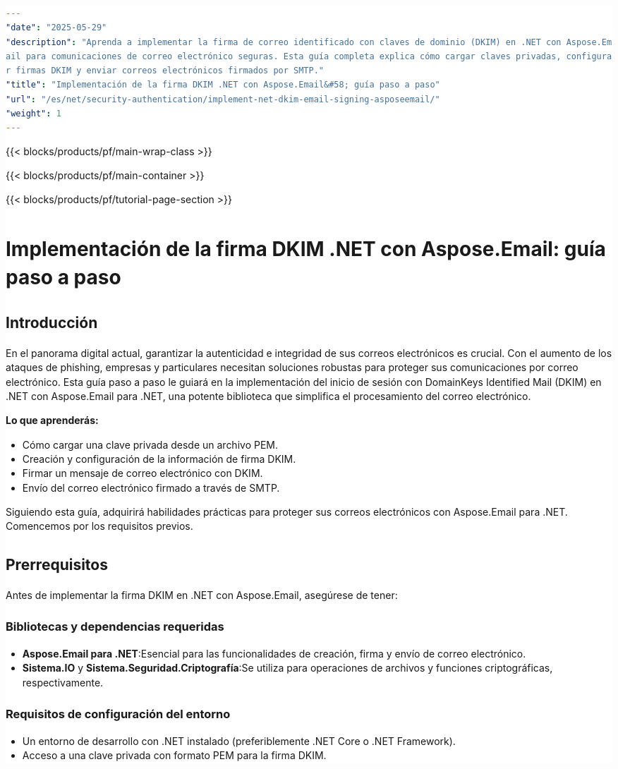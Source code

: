 ```yaml
---
"date": "2025-05-29"
"description": "Aprenda a implementar la firma de correo identificado con claves de dominio (DKIM) en .NET con Aspose.Email para comunicaciones de correo electrónico seguras. Esta guía completa explica cómo cargar claves privadas, configurar firmas DKIM y enviar correos electrónicos firmados por SMTP."
"title": "Implementación de la firma DKIM .NET con Aspose.Email&#58; guía paso a paso"
"url": "/es/net/security-authentication/implement-net-dkim-email-signing-asposeemail/"
"weight": 1
---
```


{{< blocks/products/pf/main-wrap-class >}}

{{< blocks/products/pf/main-container >}}

{{< blocks/products/pf/tutorial-page-section >}}
# Implementación de la firma DKIM .NET con Aspose.Email: guía paso a paso

## Introducción

En el panorama digital actual, garantizar la autenticidad e integridad de sus correos electrónicos es crucial. Con el aumento de los ataques de phishing, empresas y particulares necesitan soluciones robustas para proteger sus comunicaciones por correo electrónico. Esta guía paso a paso le guiará en la implementación del inicio de sesión con DomainKeys Identified Mail (DKIM) en .NET con Aspose.Email para .NET, una potente biblioteca que simplifica el procesamiento del correo electrónico.

**Lo que aprenderás:**
- Cómo cargar una clave privada desde un archivo PEM.
- Creación y configuración de la información de firma DKIM.
- Firmar un mensaje de correo electrónico con DKIM.
- Envío del correo electrónico firmado a través de SMTP.

Siguiendo esta guía, adquirirá habilidades prácticas para proteger sus correos electrónicos con Aspose.Email para .NET. Comencemos por los requisitos previos.

## Prerrequisitos

Antes de implementar la firma DKIM en .NET con Aspose.Email, asegúrese de tener:

### Bibliotecas y dependencias requeridas
- **Aspose.Email para .NET**:Esencial para las funcionalidades de creación, firma y envío de correo electrónico.
- **Sistema.IO** y **Sistema.Seguridad.Criptografía**:Se utiliza para operaciones de archivos y funciones criptográficas, respectivamente.

### Requisitos de configuración del entorno
- Un entorno de desarrollo con .NET instalado (preferiblemente .NET Core o .NET Framework).
- Acceso a una clave privada con formato PEM para la firma DKIM.
